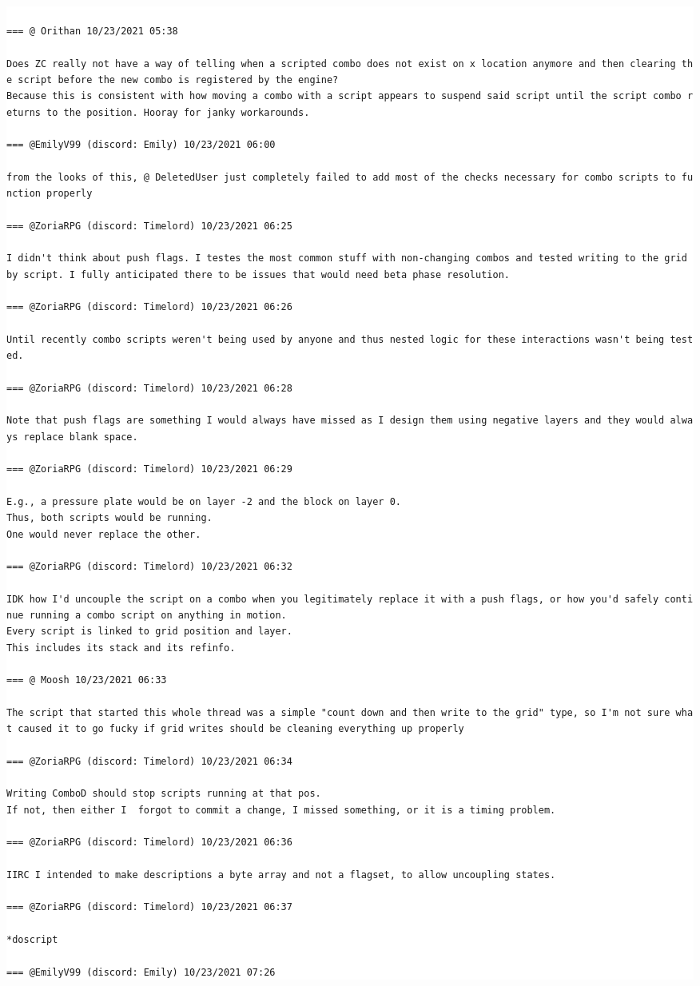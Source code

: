 ```

=== @ Orithan 10/23/2021 05:38

Does ZC really not have a way of telling when a scripted combo does not exist on x location anymore and then clearing the script before the new combo is registered by the engine?
Because this is consistent with how moving a combo with a script appears to suspend said script until the script combo returns to the position. Hooray for janky workarounds.

=== @EmilyV99 (discord: Emily) 10/23/2021 06:00

from the looks of this, @ DeletedUser just completely failed to add most of the checks necessary for combo scripts to function properly

=== @ZoriaRPG (discord: Timelord) 10/23/2021 06:25

I didn't think about push flags. I testes the most common stuff with non-changing combos and tested writing to the grid by script. I fully anticipated there to be issues that would need beta phase resolution.

=== @ZoriaRPG (discord: Timelord) 10/23/2021 06:26

Until recently combo scripts weren't being used by anyone and thus nested logic for these interactions wasn't being tested.

=== @ZoriaRPG (discord: Timelord) 10/23/2021 06:28

Note that push flags are something I would always have missed as I design them using negative layers and they would always replace blank space.

=== @ZoriaRPG (discord: Timelord) 10/23/2021 06:29

E.g., a pressure plate would be on layer -2 and the block on layer 0.
Thus, both scripts would be running.
One would never replace the other.

=== @ZoriaRPG (discord: Timelord) 10/23/2021 06:32

IDK how I'd uncouple the script on a combo when you legitimately replace it with a push flags, or how you'd safely continue running a combo script on anything in motion.
Every script is linked to grid position and layer.
This includes its stack and its refinfo.

=== @ Moosh 10/23/2021 06:33

The script that started this whole thread was a simple "count down and then write to the grid" type, so I'm not sure what caused it to go fucky if grid writes should be cleaning everything up properly

=== @ZoriaRPG (discord: Timelord) 10/23/2021 06:34

Writing ComboD should stop scripts running at that pos.
If not, then either I  forgot to commit a change, I missed something, or it is a timing problem.

=== @ZoriaRPG (discord: Timelord) 10/23/2021 06:36

IIRC I intended to make descriptions a byte array and not a flagset, to allow uncoupling states.

=== @ZoriaRPG (discord: Timelord) 10/23/2021 06:37

*doscript

=== @EmilyV99 (discord: Emily) 10/23/2021 07:26

```